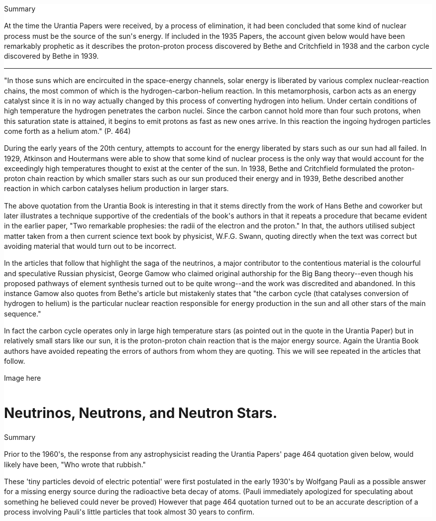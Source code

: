 Summary

At the time the Urantia Papers were received, by a process of elimination, it had been concluded that some kind of nuclear process must be the source of the sun's energy. If included in the 1935 Papers, the account given below would have been remarkably prophetic as it describes the proton-proton process discovered by Bethe and Critchfield in 1938 and the carbon cycle discovered by Bethe in 1939.


********

"In those suns which are encircuited in the space-energy channels, solar energy is liberated by various complex nuclear-reaction chains, the most common of which is the hydrogen-carbon-helium reaction. In this metamorphosis, carbon acts as an energy catalyst since it is in no way actually changed by this process of converting hydrogen into helium. Under certain conditions of high temperature the hydrogen penetrates the carbon nuclei. Since the carbon cannot hold more than four such protons, when this saturation state is attained, it begins to emit protons as fast as new ones arrive. In this reaction the ingoing hydrogen particles come forth as a helium atom." (P. 464)

During the early years of the 20th century, attempts to account for the energy liberated by stars such as our sun had all failed. In 1929, Atkinson and Houtermans were able to show that some kind of nuclear process is the only way that would account for the exceedingly high temperatures thought to exist at the center of the sun. In 1938, Bethe and Critchfield formulated the proton-proton chain reaction by which smaller stars such as our sun produced their energy and in 1939, Bethe described another reaction in which carbon catalyses helium production in larger stars.

The above quotation from the Urantia Book is interesting in that it stems directly from the work of Hans Bethe and coworker but later illustrates a technique supportive of the credentials of the book's authors in that it repeats a procedure that became evident in the earlier paper, "Two remarkable prophesies: the radii of the electron and the proton." In that, the authors utilised subject matter taken from a then current science text book by physicist, W.F.G. Swann, quoting directly when the text was correct but avoiding material that would turn out to be incorrect.

In the articles that follow that highlight the saga of the neutrinos, a major contributor to the contentious material is the colourful and speculative Russian physicist, George Gamow who claimed original authorship for the Big Bang theory--even though his proposed pathways of element synthesis turned out to be quite wrong--and the work was discredited and abandoned. In this instance Gamow also quotes from Bethe's article but mistakenly states that "the carbon cycle (that catalyses conversion of hydrogen to helium) is the particular nuclear reaction responsible for energy production in the sun and all other stars of the main sequence."

In fact the carbon cycle operates only in large high temperature stars (as pointed out in the quote in the Urantia Paper) but in relatively small stars like our sun, it is the proton-proton chain reaction that is the major energy source. Again the Urantia Book authors have avoided repeating the errors of authors from whom they are quoting. This we will see repeated in the articles that follow.

Image here

# Neutrinos, Neutrons, and Neutron Stars.

Summary

Prior to the 1960's, the response from any astrophysicist reading the Urantia Papers' page 464 quotation given below, would likely have been, "Who wrote that rubbish."

These 'tiny particles devoid of electric potential' were first postulated in the early 1930's by Wolfgang Pauli as a possible answer for a missing energy source during the radioactive beta decay of atoms. (Pauli immediately apologized for speculating about something he believed could never be proved) However that page 464 quotation turned out to be an accurate description of a process involving Pauli's little particles that took almost 30 years to confirm.
